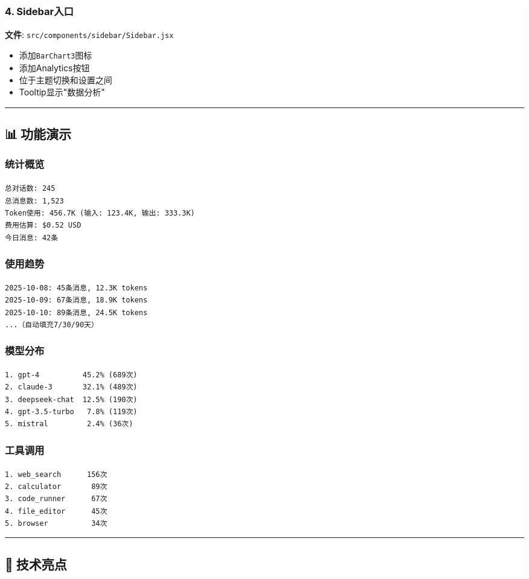 
### 4. Sidebar入口

**文件**: `src/components/sidebar/Sidebar.jsx`

- 添加`BarChart3`图标
- 添加Analytics按钮
- 位于主题切换和设置之间
- Tooltip显示"数据分析"

---

## 📊 功能演示

### 统计概览
```
总对话数: 245
总消息数: 1,523
Token使用: 456.7K (输入: 123.4K, 输出: 333.3K)
费用估算: $0.52 USD
今日消息: 42条
```

### 使用趋势
```
2025-10-08: 45条消息, 12.3K tokens
2025-10-09: 67条消息, 18.9K tokens
2025-10-10: 89条消息, 24.5K tokens
...（自动填充7/30/90天）
```

### 模型分布
```
1. gpt-4          45.2% (689次)
2. claude-3       32.1% (489次)
3. deepseek-chat  12.5% (190次)
4. gpt-3.5-turbo   7.8% (119次)
5. mistral         2.4% (36次)
```

### 工具调用
```
1. web_search      156次
2. calculator       89次
3. code_runner      67次
4. file_editor      45次
5. browser          34次
```

---

## 🎯 技术亮点
